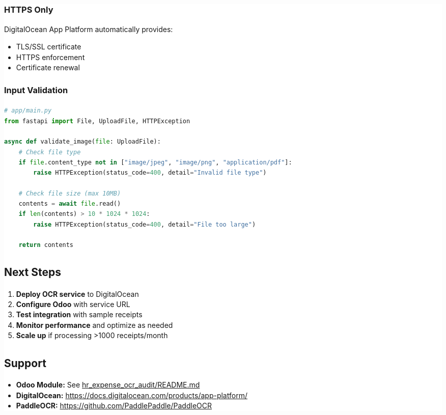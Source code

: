### HTTPS Only

DigitalOcean App Platform automatically provides:
- TLS/SSL certificate
- HTTPS enforcement
- Certificate renewal

### Input Validation

```python
# app/main.py
from fastapi import File, UploadFile, HTTPException

async def validate_image(file: UploadFile):
    # Check file type
    if file.content_type not in ["image/jpeg", "image/png", "application/pdf"]:
        raise HTTPException(status_code=400, detail="Invalid file type")

    # Check file size (max 10MB)
    contents = await file.read()
    if len(contents) > 10 * 1024 * 1024:
        raise HTTPException(status_code=400, detail="File too large")

    return contents
```

## Next Steps

1. **Deploy OCR service** to DigitalOcean
2. **Configure Odoo** with service URL
3. **Test integration** with sample receipts
4. **Monitor performance** and optimize as needed
5. **Scale up** if processing >1000 receipts/month

## Support

- **Odoo Module:** See [hr_expense_ocr_audit/README.md](../addons/hr_expense_ocr_audit/README.md)
- **DigitalOcean:** https://docs.digitalocean.com/products/app-platform/
- **PaddleOCR:** https://github.com/PaddlePaddle/PaddleOCR
